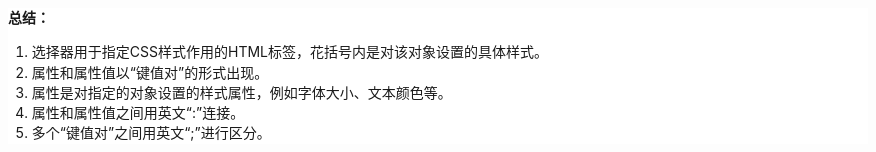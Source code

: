 **总结：**

1. 选择器用于指定CSS样式作用的HTML标签，花括号内是对该对象设置的具体样式。
2. 属性和属性值以“键值对”的形式出现。
3. 属性是对指定的对象设置的样式属性，例如字体大小、文本颜色等。
4. 属性和属性值之间用英文“:”连接。
5. 多个“键值对”之间用英文“;”进行区分。

